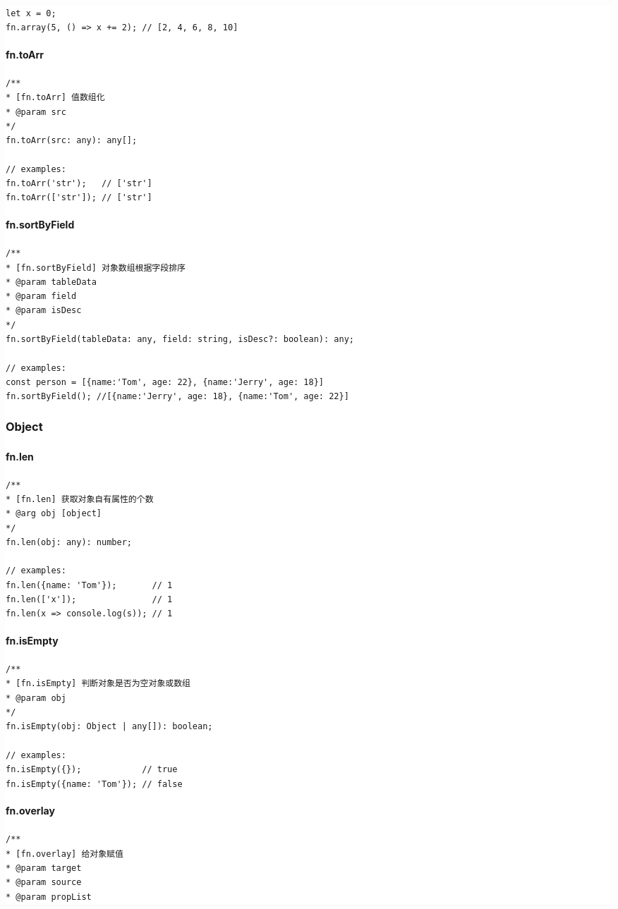 ```
let x = 0;
fn.array(5, () => x += 2); // [2, 4, 6, 8, 10]
```
#### fn.toArr
```
/**
* [fn.toArr] 值数组化
* @param src 
*/
fn.toArr(src: any): any[];

// examples:
fn.toArr('str');   // ['str']
fn.toArr(['str']); // ['str']
```
#### fn.sortByField
```
/**
* [fn.sortByField] 对象数组根据字段排序
* @param tableData
* @param field
* @param isDesc
*/
fn.sortByField(tableData: any, field: string, isDesc?: boolean): any;

// examples:
const person = [{name:'Tom', age: 22}, {name:'Jerry', age: 18}]
fn.sortByField(); //[{name:'Jerry', age: 18}, {name:'Tom', age: 22}]
```
### Object     
#### fn.len
```
/**
* [fn.len] 获取对象自有属性的个数
* @arg obj [object]
*/
fn.len(obj: any): number;

// examples:
fn.len({name: 'Tom'});       // 1
fn.len(['x']);               // 1
fn.len(x => console.log(s)); // 1
```
#### fn.isEmpty
```
/**
* [fn.isEmpty] 判断对象是否为空对象或数组
* @param obj 
*/
fn.isEmpty(obj: Object | any[]): boolean;

// examples:
fn.isEmpty({});            // true
fn.isEmpty({name: 'Tom'}); // false
```
#### fn.overlay
```
/**
* [fn.overlay] 给对象赋值
* @param target 
* @param source 
* @param propList 
```
